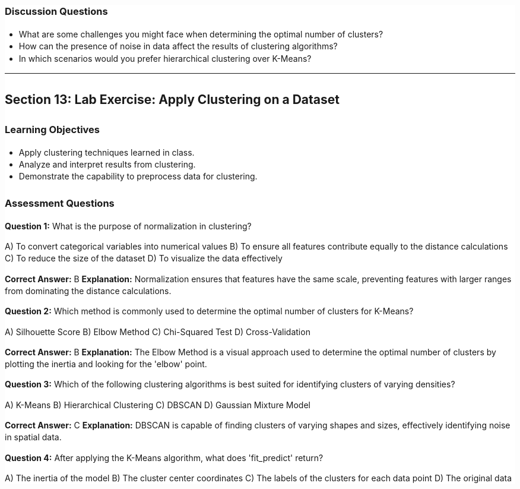 ### Discussion Questions
- What are some challenges you might face when determining the optimal number of clusters?
- How can the presence of noise in data affect the results of clustering algorithms?
- In which scenarios would you prefer hierarchical clustering over K-Means?

---

## Section 13: Lab Exercise: Apply Clustering on a Dataset

### Learning Objectives
- Apply clustering techniques learned in class.
- Analyze and interpret results from clustering.
- Demonstrate the capability to preprocess data for clustering.

### Assessment Questions

**Question 1:** What is the purpose of normalization in clustering?

  A) To convert categorical variables into numerical values
  B) To ensure all features contribute equally to the distance calculations
  C) To reduce the size of the dataset
  D) To visualize the data effectively

**Correct Answer:** B
**Explanation:** Normalization ensures that features have the same scale, preventing features with larger ranges from dominating the distance calculations.

**Question 2:** Which method is commonly used to determine the optimal number of clusters for K-Means?

  A) Silhouette Score
  B) Elbow Method
  C) Chi-Squared Test
  D) Cross-Validation

**Correct Answer:** B
**Explanation:** The Elbow Method is a visual approach used to determine the optimal number of clusters by plotting the inertia and looking for the 'elbow' point.

**Question 3:** Which of the following clustering algorithms is best suited for identifying clusters of varying densities?

  A) K-Means
  B) Hierarchical Clustering
  C) DBSCAN
  D) Gaussian Mixture Model

**Correct Answer:** C
**Explanation:** DBSCAN is capable of finding clusters of varying shapes and sizes, effectively identifying noise in spatial data.

**Question 4:** After applying the K-Means algorithm, what does 'fit_predict' return?

  A) The inertia of the model
  B) The cluster center coordinates
  C) The labels of the clusters for each data point
  D) The original data

